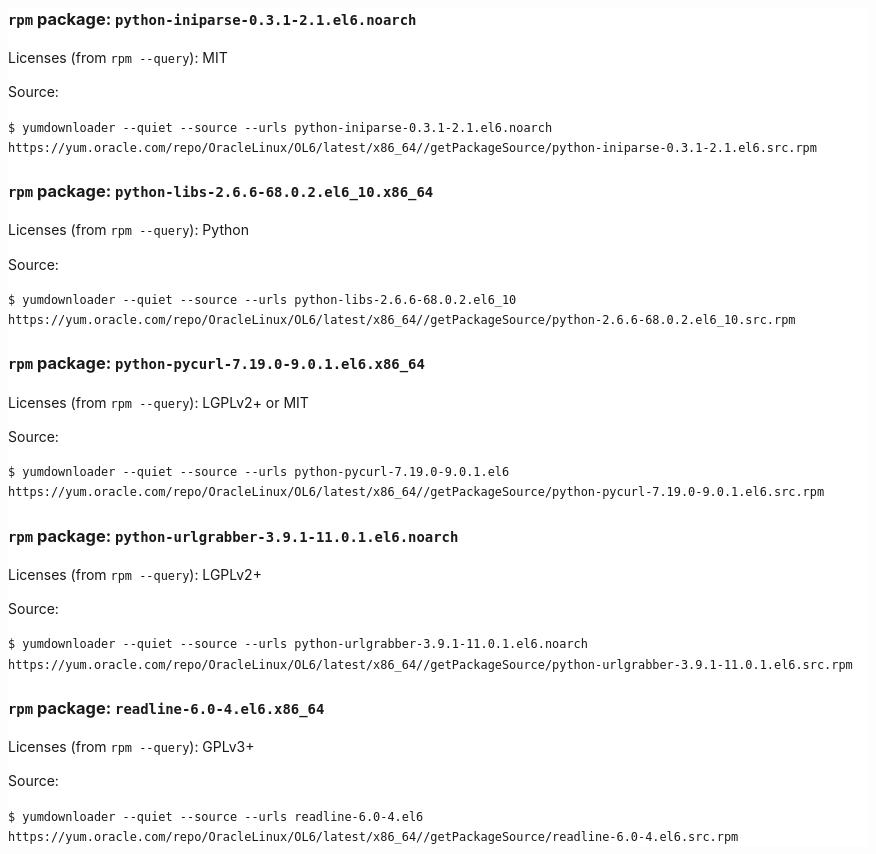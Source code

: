 ### `rpm` package: `python-iniparse-0.3.1-2.1.el6.noarch`

Licenses (from `rpm --query`): MIT

Source:

```console
$ yumdownloader --quiet --source --urls python-iniparse-0.3.1-2.1.el6.noarch
https://yum.oracle.com/repo/OracleLinux/OL6/latest/x86_64//getPackageSource/python-iniparse-0.3.1-2.1.el6.src.rpm
```

### `rpm` package: `python-libs-2.6.6-68.0.2.el6_10.x86_64`

Licenses (from `rpm --query`): Python

Source:

```console
$ yumdownloader --quiet --source --urls python-libs-2.6.6-68.0.2.el6_10
https://yum.oracle.com/repo/OracleLinux/OL6/latest/x86_64//getPackageSource/python-2.6.6-68.0.2.el6_10.src.rpm
```

### `rpm` package: `python-pycurl-7.19.0-9.0.1.el6.x86_64`

Licenses (from `rpm --query`): LGPLv2+ or MIT

Source:

```console
$ yumdownloader --quiet --source --urls python-pycurl-7.19.0-9.0.1.el6
https://yum.oracle.com/repo/OracleLinux/OL6/latest/x86_64//getPackageSource/python-pycurl-7.19.0-9.0.1.el6.src.rpm
```

### `rpm` package: `python-urlgrabber-3.9.1-11.0.1.el6.noarch`

Licenses (from `rpm --query`): LGPLv2+

Source:

```console
$ yumdownloader --quiet --source --urls python-urlgrabber-3.9.1-11.0.1.el6.noarch
https://yum.oracle.com/repo/OracleLinux/OL6/latest/x86_64//getPackageSource/python-urlgrabber-3.9.1-11.0.1.el6.src.rpm
```

### `rpm` package: `readline-6.0-4.el6.x86_64`

Licenses (from `rpm --query`): GPLv3+

Source:

```console
$ yumdownloader --quiet --source --urls readline-6.0-4.el6
https://yum.oracle.com/repo/OracleLinux/OL6/latest/x86_64//getPackageSource/readline-6.0-4.el6.src.rpm
```
